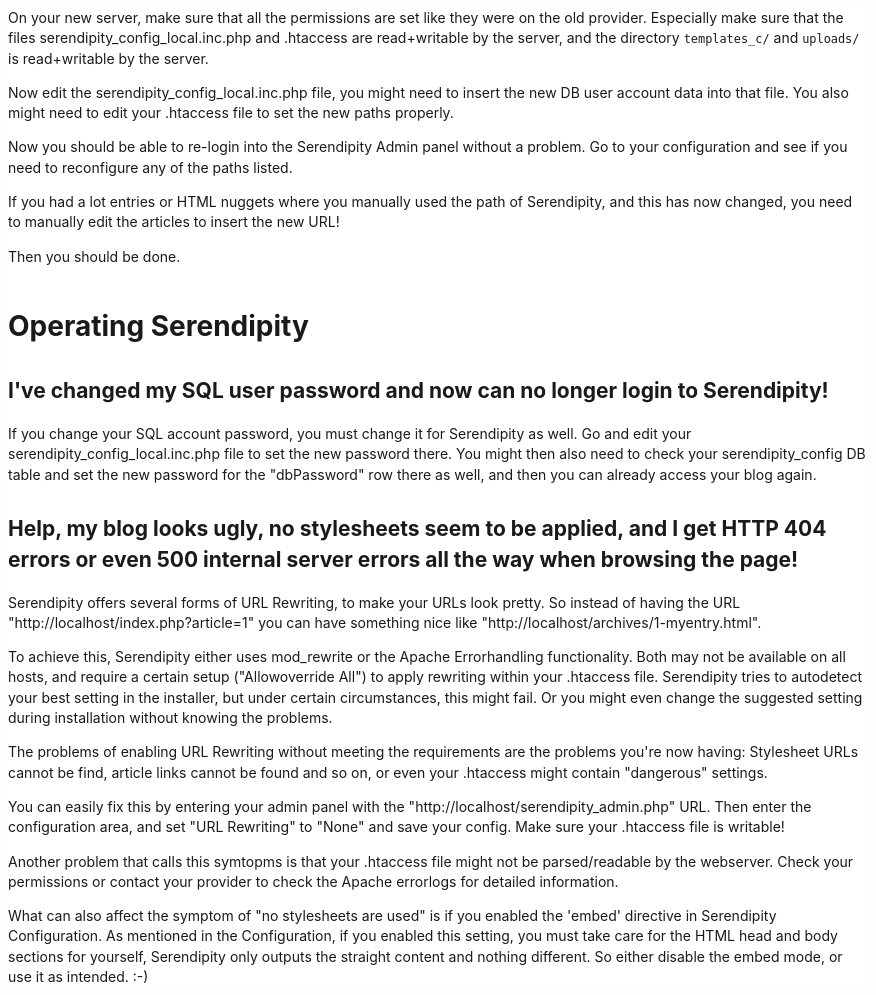 On your new server, make sure that all the permissions are set like they were on the old provider. Especially make sure that the files serendipity_config_local.inc.php and .htaccess are read+writable by the server, and the directory `templates_c/` and `uploads/` is read+writable by the server.

Now edit the serendipity_config_local.inc.php file, you might need to insert the new DB user account data into that file. You also might need to edit your .htaccess file to set the new paths properly.

Now you should be able to re-login into the Serendipity Admin panel without a problem. Go to your configuration and see if you need to reconfigure any of the paths listed.

If you had a lot entries or HTML nuggets where you manually used the path of Serendipity, and this has now changed, you need to manually edit the articles to insert the new URL!

Then you should be done.

# <a name="A22"></a>Operating Serendipity

## <a name="A23"></a>I've changed my SQL user password and now can no longer login to Serendipity!

If you change your SQL account password, you must change it for Serendipity as well. Go and edit your serendipity_config_local.inc.php file to set the new password there. You might then also need to check your serendipity_config DB table and set the new password for the "dbPassword" row there as well, and then you can already access your blog again.

## <a name="A24"></a>Help, my blog looks ugly, no stylesheets seem to be applied, and I get HTTP 404 errors or even 500 internal server errors all the way when browsing the page!

Serendipity offers several forms of URL Rewriting, to make your URLs look pretty. So instead of having the URL "http://localhost/index.php?article=1" you can have something nice like "http://localhost/archives/1-myentry.html".

To achieve this, Serendipity either uses mod_rewrite or the Apache Errorhandling functionality. Both may not be available on all hosts, and require a certain setup ("Allowoverride All") to apply rewriting within your .htaccess file. Serendipity tries to autodetect your best setting in the installer, but under certain circumstances, this might fail. Or you might even  change the suggested setting during installation without knowing the problems.

The problems of enabling URL Rewriting without meeting the requirements are the problems you're now having: Stylesheet URLs cannot be find, article links cannot be found and so on, or even your .htaccess might contain "dangerous" settings.

You can easily fix this by entering your admin panel with the "http://localhost/serendipity_admin.php" URL. Then enter the configuration area, and set "URL Rewriting" to "None" and save your config. Make sure your .htaccess file is writable!

Another problem that calls this symtopms is that your .htaccess file might not be parsed/readable by the webserver. Check your permissions or contact your provider to check the Apache errorlogs for detailed information.

What can also affect the symptom of "no stylesheets are used" is if you enabled the 'embed' directive in Serendipity Configuration. As mentioned in the Configuration, if you enabled this setting, you must take care for the HTML head and body sections for yourself, Serendipity only outputs the straight content and nothing different. So either disable the embed mode, or use it as intended. :-)
